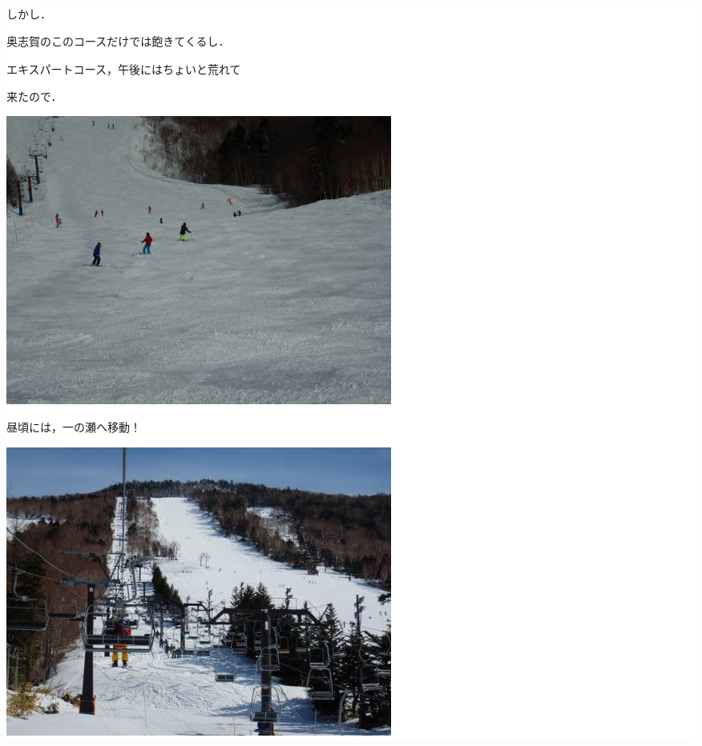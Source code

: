 





しかし．


奥志賀のこのコースだけでは飽きてくるし．


エキスパートコース，午後にはちょいと荒れて


来たので．




![c6544442d15dbe90debe2795428cc3a9.jpg](images/c6544442d15dbe90debe2795428cc3a9.jpg)







昼頃には，一の瀬へ移動！




![5b96d36f857b1e6492cf2d1551ecf1be.jpg](images/5b96d36f857b1e6492cf2d1551ecf1be.jpg)
